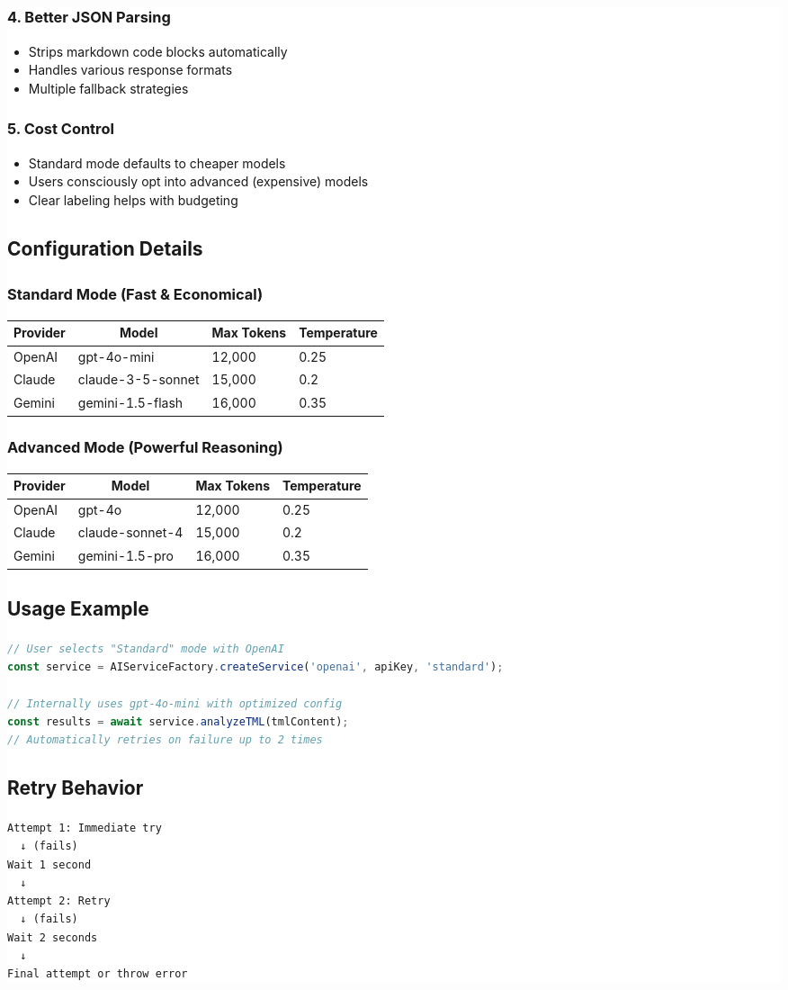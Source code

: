 ### 4. **Better JSON Parsing**
- Strips markdown code blocks automatically
- Handles various response formats
- Multiple fallback strategies

### 5. **Cost Control**
- Standard mode defaults to cheaper models
- Users consciously opt into advanced (expensive) models
- Clear labeling helps with budgeting

## Configuration Details

### Standard Mode (Fast & Economical)
| Provider | Model | Max Tokens | Temperature |
|----------|-------|------------|-------------|
| OpenAI   | gpt-4o-mini | 12,000 | 0.25 |
| Claude   | claude-3-5-sonnet | 15,000 | 0.2 |
| Gemini   | gemini-1.5-flash | 16,000 | 0.35 |

### Advanced Mode (Powerful Reasoning)
| Provider | Model | Max Tokens | Temperature |
|----------|-------|------------|-------------|
| OpenAI   | gpt-4o | 12,000 | 0.25 |
| Claude   | claude-sonnet-4 | 15,000 | 0.2 |
| Gemini   | gemini-1.5-pro | 16,000 | 0.35 |

## Usage Example

```javascript
// User selects "Standard" mode with OpenAI
const service = AIServiceFactory.createService('openai', apiKey, 'standard');

// Internally uses gpt-4o-mini with optimized config
const results = await service.analyzeTML(tmlContent);
// Automatically retries on failure up to 2 times
```

## Retry Behavior

```
Attempt 1: Immediate try
  ↓ (fails)
Wait 1 second
  ↓
Attempt 2: Retry
  ↓ (fails)
Wait 2 seconds
  ↓
Final attempt or throw error
```
